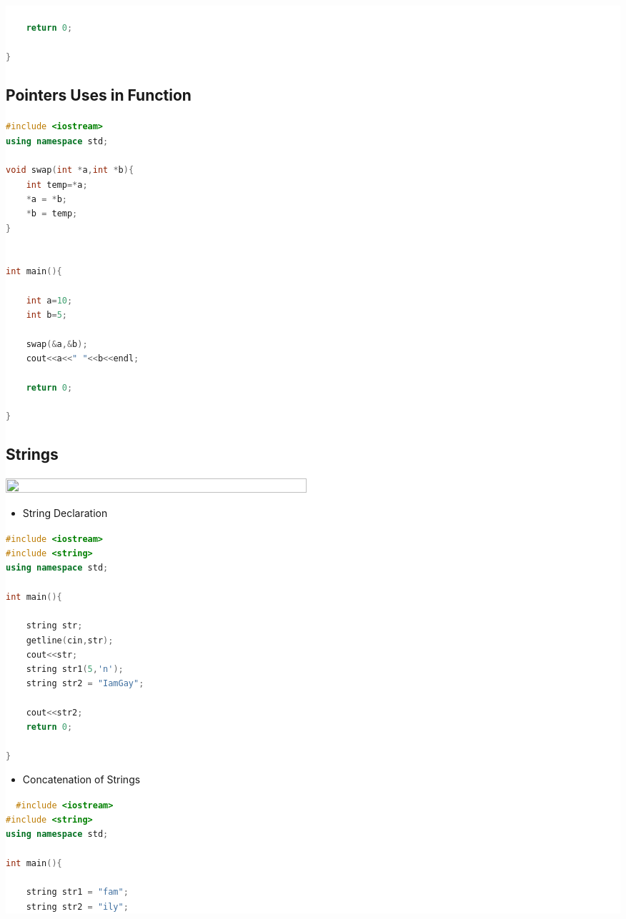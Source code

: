 ```C++

    return 0;

}
```
## Pointers Uses in Function
```C++
#include <iostream>
using namespace std;

void swap(int *a,int *b){
    int temp=*a;
    *a = *b;
    *b = temp;
}


int main(){

    int a=10;
    int b=5;

    swap(&a,&b);
    cout<<a<<" "<<b<<endl;

    return 0;

}
```
## __Strings__
<img src="https://github.com/Shantanu2911/Notes/assets/143939657/a910c6a7-4fd3-40d4-8fae-30e546d26fb2" width="70%" height="70%">

- String Declaration
```C++
#include <iostream>
#include <string>
using namespace std;

int main(){

    string str;
    getline(cin,str);
    cout<<str;
    string str1(5,'n');
    string str2 = "IamGay";

    cout<<str2;
    return 0;

}
```
- Concatenation of Strings
```C++
  #include <iostream>
#include <string>
using namespace std;

int main(){

    string str1 = "fam";
    string str2 = "ily";

```